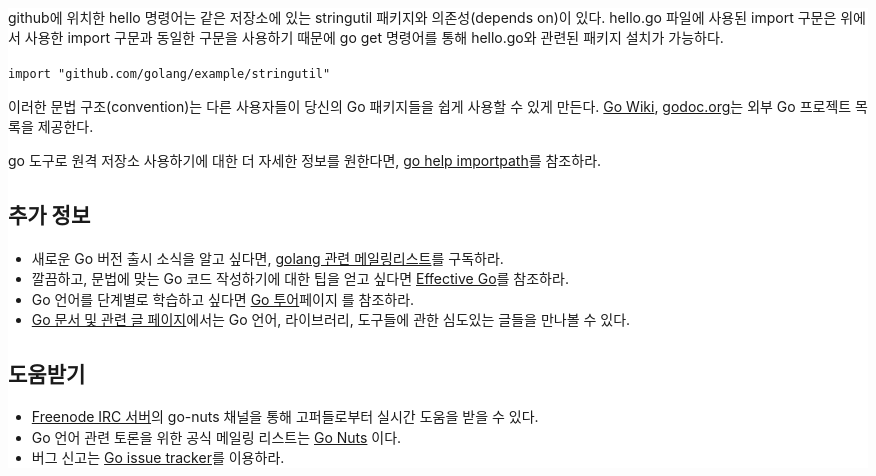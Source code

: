 github에 위치한 hello 명령어는 같은 저장소에 있는 stringutil 패키지와 의존성(depends on)이 있다. hello.go 파일에 사용된 import 구문은 위에서 사용한 import 구문과 동일한 구문을 사용하기 때문에 go get 명령어를 통해 hello.go와 관련된 패키지 설치가 가능하다.

```
import "github.com/golang/example/stringutil"
```

이러한 문법 구조(convention)는 다른 사용자들이 당신의 Go 패키지들을 쉽게 사용할 수 있게 만든다.
[Go Wiki](https://golang.org/wiki/Projects), [godoc.org](https://godoc.org/)는 외부 Go 프로젝트 목록을 제공한다.

go 도구로 원격 저장소 사용하기에 대한 더 자세한 정보를 원한다면, [go help importpath](https://golang.org/cmd/go/#hdr-Remote_import_paths)를 참조하라.


## 추가 정보 ##
  * 새로운 Go 버전 출시 소식을 알고 싶다면, [golang 관련 메일링리스트](https://groups.google.com/group/golang-announce)를 구독하라.
  * 깔끔하고, 문법에 맞는 Go 코드 작성하기에 대한 팁을 얻고 싶다면 [Effective Go](https://golang.org/doc/effective_go.html)를 참조하라.
  * Go 언어를 단계별로 학습하고 싶다면 [Go 투어](https://tour.golang.org/)페이지  를 참조하라.
  * [Go 문서 및 관련 글 페이지](https://golang.org/doc/#articles)에서는 Go 언어, 라이브러리, 도구들에 관한 심도있는 글들을 만나볼 수 있다.

## 도움받기 ##
  * [Freenode IRC 서버](http://freenode.net/)의 go-nuts 채널을 통해 고퍼들로부터 실시간 도움을 받을 수 있다.
  * Go 언어 관련 토론을 위한 공식 메일링 리스트는 [Go Nuts](http://groups.google.com/group/golang-nuts) 이다.
  * 버그 신고는 [Go issue tracker](http://golang.org/issue)를 이용하라.